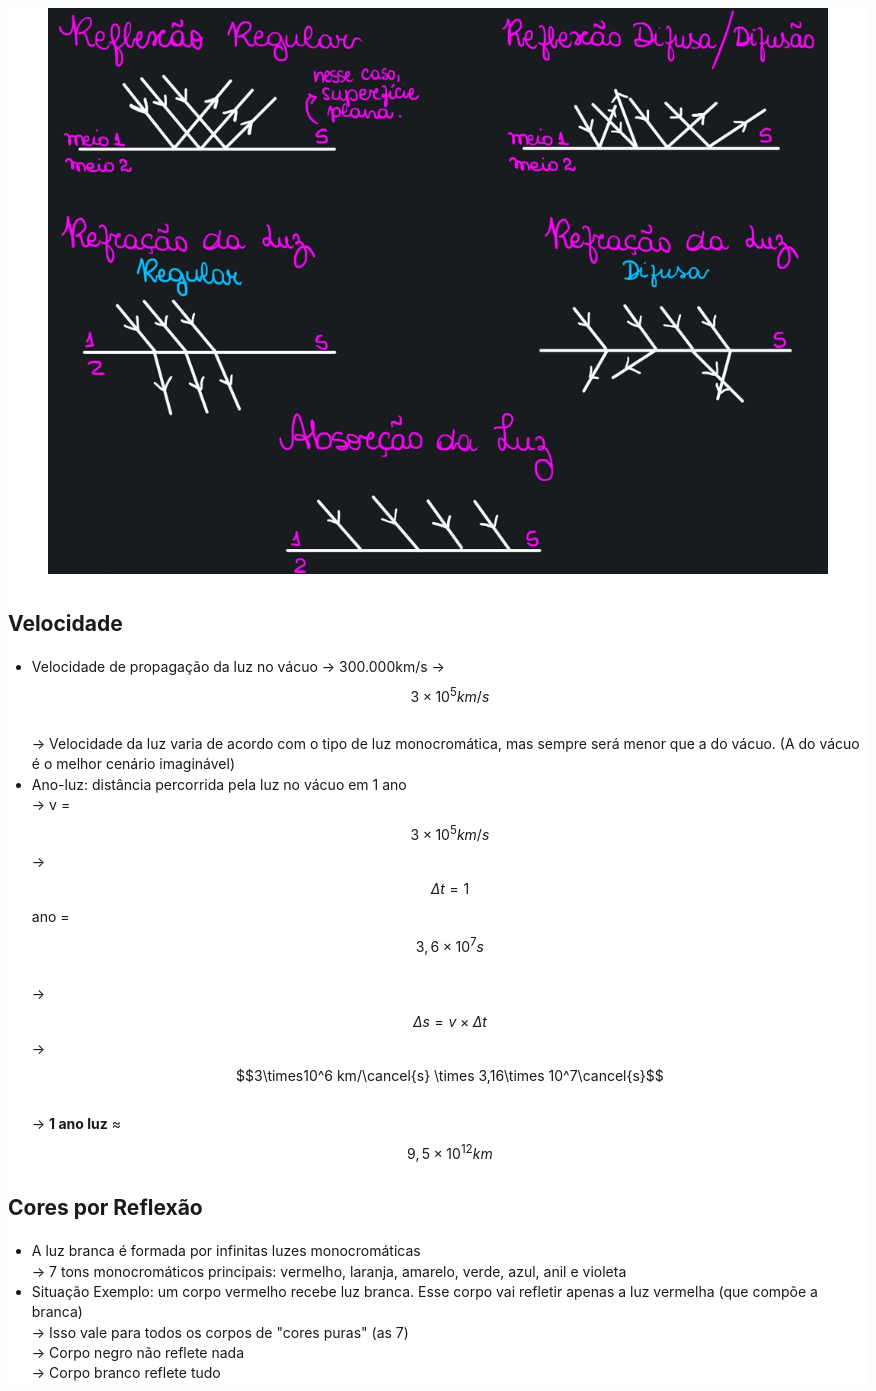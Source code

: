 <figure><img src="../../.gitbook/assets/image (1) (1) (1) (1) (1) (1) (1) (1) (1).png" alt=""><figcaption></figcaption></figure>

## Velocidade

* Velocidade de propagação da luz no vácuo -> 300.000km/s -> $$3 \times 10^5 km/s$$ \
  \-> Velocidade da luz varia de acordo com o tipo de luz monocromática, mas sempre será menor que a do vácuo. (A do vácuo é o melhor cenário imaginável)
* Ano-luz: distância percorrida pela luz no vácuo em 1 ano \
  \-> v = $$3 \times 10^5 km/s$$ -> $$\Delta t = 1$$ ano = $$3,6\times10^7 s$$ \
  \-> $$\Delta s = v \times \Delta t$$ -> $$3\times10^6 km/\cancel{s} \times 3,16\times 10^7\cancel{s}$$ \
  \-> **1 ano luz** ≈ $$9,5 \times 10^{12} km$$

## Cores por Reflexão

* A luz branca é formada por infinitas luzes monocromáticas \
  \-> 7 tons monocromáticos principais: vermelho, laranja, amarelo, verde, azul, anil e violeta
* Situação Exemplo: um corpo vermelho recebe luz branca. Esse corpo vai refletir apenas a luz vermelha (que compõe a branca) \
  \-> Isso vale para todos os corpos de "cores puras" (as 7) \
  \-> Corpo negro não reflete nada \
  \-> Corpo branco reflete tudo
